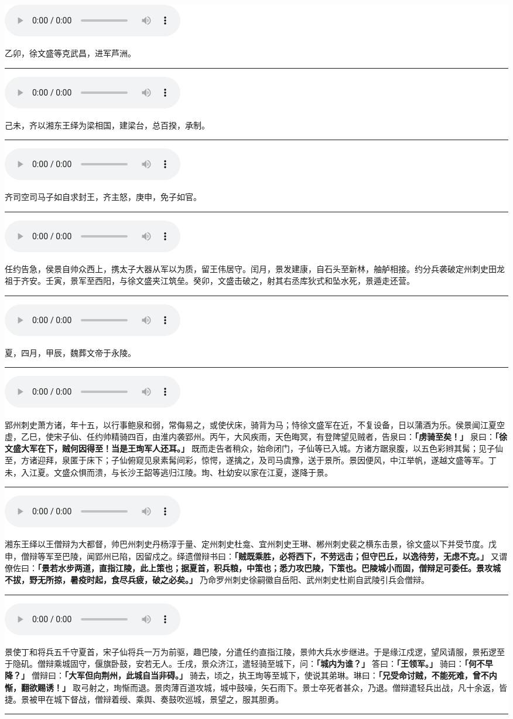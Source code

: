 ![](assets/audios/164/17.mp3)

乙卯，徐文盛等克武昌，进军芦洲。

---

![](assets/audios/164/18.mp3)

己未，齐以湘东王绎为梁相国，建梁台，总百揆，承制。

---

![](assets/audios/164/19.mp3)

齐司空司马子如自求封王，齐主怒，庚申，免子如官。

---

![](assets/audios/164/20.mp3)

任约告急，侯景自帅众西上，携太子大器从军以为质，留王伟居守。闰月，景发建康，自石头至新林，舳舻相接。约分兵袭破定州刺史田龙祖于齐安。壬寅，景军至西阳，与徐文盛夹江筑垒。癸卯，文盛击破之，射其右丞库狄式和坠水死，景遁走还营。

---

![](assets/audios/164/21.mp3)

夏，四月，甲辰，魏葬文帝于永陵。

---

![](assets/audios/164/22.mp3)

郢州刺史萧方诸，年十五，以行事鲍泉和弱，常侮易之，或使伏床，骑背为马；恃徐文盛军在近，不复设备，日以蒲酒为乐。侯景闻江夏空虚，乙巳，使宋子仙、任约帅精骑四百，由淮内袭郢州。丙午，大风疾雨，天色晦冥，有登陴望见贼者，告泉曰：__「虏骑至矣！」__ 泉曰：__「徐文盛大军在下，贼何因得至！当是王珣军人还耳。」__ 既而走告者稍众，始命闭门，子仙等已入城。方诸方踞泉腹，以五色彩辫其髯；见子仙至，方诸迎拜，泉匿于床下；子仙俯窥见泉素髯间彩，惊愕，遂擒之，及司马虞豫，送于景所。景因便风，中江举帆，遂越文盛等军。丁未，入江夏。文盛众惧而溃，与长沙王韶等逃归江陵。珣、杜幼安以家在江夏，遂降于景。

---

![](assets/audios/164/23.mp3)

湘东王绎以王僧辩为大都督，帅巴州刺史丹杨淳于量、定州刺史杜龛、宜州刺史王琳、郴州刺史裴之横东击景，徐文盛以下并受节度。戊申，僧辩等军至巴陵，闻郢州已陷，因留戍之。绎遗僧辩书曰：__「贼既乘胜，必将西下，不劳远击；但守巴丘，以逸待劳，无虑不克。」__ 又谓僚佐曰：__「景若水步两道，直指江陵，此上策也；据夏首，积兵粮，中策也；悉力攻巴陵，下策也。巴陵城小而固，僧辩足可委任。景攻城不拔，野无所掠，暑疫时起，食尽兵疲，破之必矣。」__ 乃命罗州刺史徐嗣徽自岳阳、武州刺史杜崱自武陵引兵会僧辩。

---

![](assets/audios/164/24.mp3)

景使丁和将兵五千守夏首，宋子仙将兵一万为前驱，趣巴陵，分遣任约直指江陵，景帅大兵水步继进。于是缘江戍逻，望风请服，景拓逻至于隐矶。僧辩乘城固守，偃旗卧鼓，安若无人。壬戌，景众济江，遣轻骑至城下，问：__「城内为谁？」__ 答曰：__「王领军。」__ 骑曰：__「何不早降？」__ 僧辩曰：__「大军但向荆州，此城自当非碍。」__ 骑去，顷之，执王珣等至城下，使说其弟琳。琳曰：__「兄受命讨贼，不能死难，曾不内惭，翻欲赐诱！」__ 取弓射之，珣惭而退。景肉薄百道攻城，城中鼓噪，矢石雨下。景士卒死者甚众，乃退。僧辩遣轻兵出战，凡十余返，皆捷。景被甲在城下督战，僧辩着绶、乘舆、奏鼓吹巡城，景望之，服其胆勇。

---
